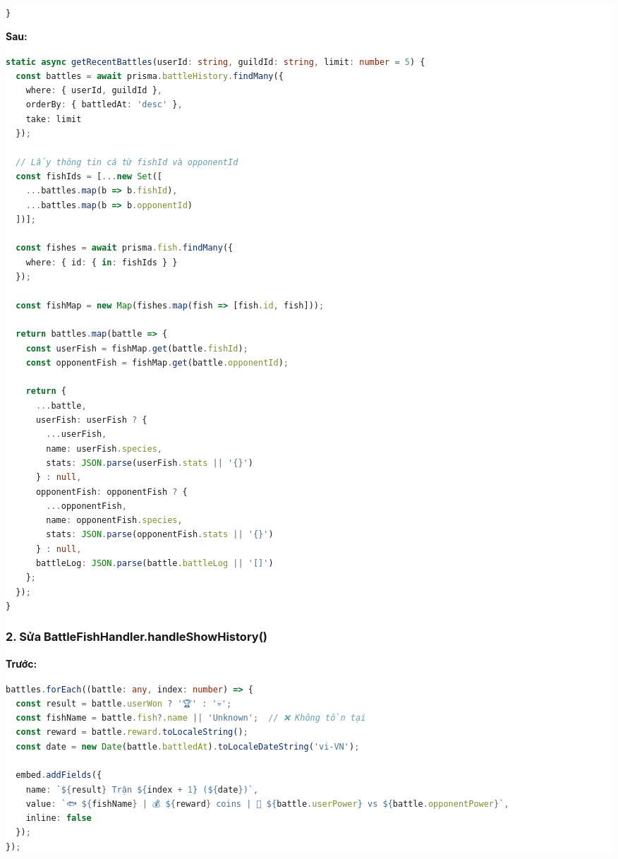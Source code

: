 ```typescript
}
```

**Sau:**
```typescript
static async getRecentBattles(userId: string, guildId: string, limit: number = 5) {
  const battles = await prisma.battleHistory.findMany({
    where: { userId, guildId },
    orderBy: { battledAt: 'desc' },
    take: limit
  });

  // Lấy thông tin cá từ fishId và opponentId
  const fishIds = [...new Set([
    ...battles.map(b => b.fishId),
    ...battles.map(b => b.opponentId)
  ])];

  const fishes = await prisma.fish.findMany({
    where: { id: { in: fishIds } }
  });

  const fishMap = new Map(fishes.map(fish => [fish.id, fish]));

  return battles.map(battle => {
    const userFish = fishMap.get(battle.fishId);
    const opponentFish = fishMap.get(battle.opponentId);

    return {
      ...battle,
      userFish: userFish ? {
        ...userFish,
        name: userFish.species,
        stats: JSON.parse(userFish.stats || '{}')
      } : null,
      opponentFish: opponentFish ? {
        ...opponentFish,
        name: opponentFish.species,
        stats: JSON.parse(opponentFish.stats || '{}')
      } : null,
      battleLog: JSON.parse(battle.battleLog || '[]')
    };
  });
}
```

### 2. Sửa BattleFishHandler.handleShowHistory()

**Trước:**
```typescript
battles.forEach((battle: any, index: number) => {
  const result = battle.userWon ? '🏆' : '💀';
  const fishName = battle.fish?.name || 'Unknown';  // ❌ Không tồn tại
  const reward = battle.reward.toLocaleString();
  const date = new Date(battle.battledAt).toLocaleDateString('vi-VN');

  embed.addFields({
    name: `${result} Trận ${index + 1} (${date})`,
    value: `🐟 ${fishName} | 💰 ${reward} coins | 💪 ${battle.userPower} vs ${battle.opponentPower}`,
    inline: false
  });
});
```
